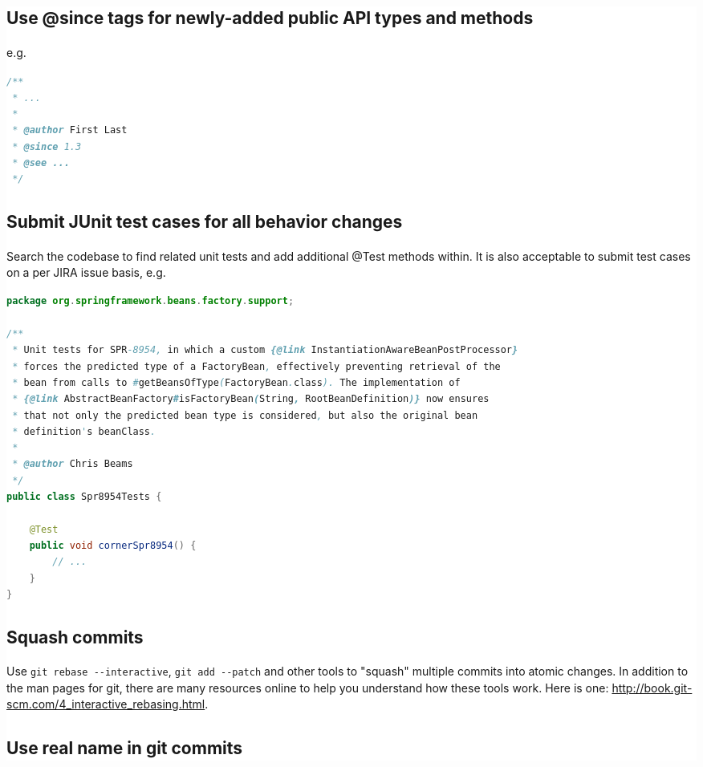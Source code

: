 ## Use @since tags for newly-added public API types and methods

e.g.

```java
/**
 * ...
 *
 * @author First Last
 * @since 1.3
 * @see ...
 */
```

## Submit JUnit test cases for all behavior changes

Search the codebase to find related unit tests and add additional @Test methods
within. It is also acceptable to submit test cases on a per JIRA issue basis,
e.g.

```java
package org.springframework.beans.factory.support;

/**
 * Unit tests for SPR-8954, in which a custom {@link InstantiationAwareBeanPostProcessor}
 * forces the predicted type of a FactoryBean, effectively preventing retrieval of the
 * bean from calls to #getBeansOfType(FactoryBean.class). The implementation of
 * {@link AbstractBeanFactory#isFactoryBean(String, RootBeanDefinition)} now ensures
 * that not only the predicted bean type is considered, but also the original bean
 * definition's beanClass.
 *
 * @author Chris Beams
 */
public class Spr8954Tests {

    @Test
    public void cornerSpr8954() {
        // ...
    }
}
```


## Squash commits

Use `git rebase --interactive`, `git add --patch` and other tools to "squash"
multiple commits into atomic changes. In addition to the man pages for git,
there are many resources online to help you understand how these tools work.
Here is one: http://book.git-scm.com/4_interactive_rebasing.html.


## Use real name in git commits
